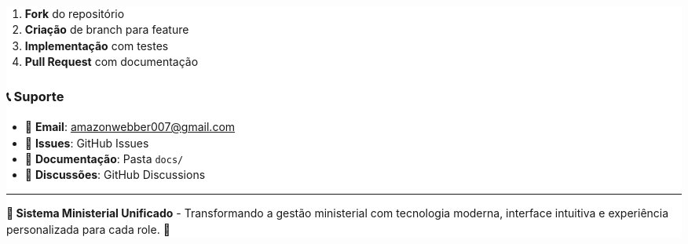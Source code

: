 1. **Fork** do repositório
2. **Criação** de branch para feature
3. **Implementação** com testes
4. **Pull Request** com documentação

### **📞 Suporte**

- 📧 **Email**: amazonwebber007@gmail.com
- 🐛 **Issues**: GitHub Issues
- 📖 **Documentação**: Pasta `docs/`
- 💬 **Discussões**: GitHub Discussions

---

**🎯 Sistema Ministerial Unificado** - Transformando a gestão ministerial com tecnologia moderna, interface intuitiva e experiência personalizada para cada role. 🚀
